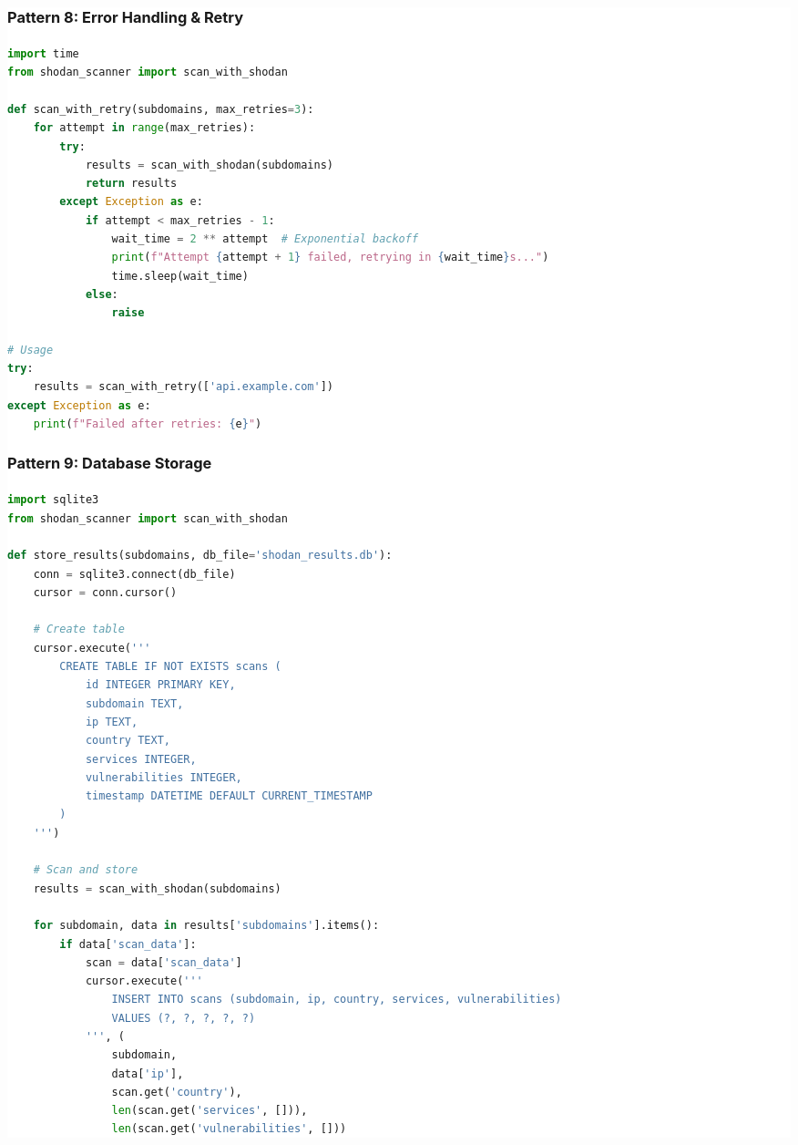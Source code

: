 ### Pattern 8: Error Handling & Retry

```python
import time
from shodan_scanner import scan_with_shodan

def scan_with_retry(subdomains, max_retries=3):
    for attempt in range(max_retries):
        try:
            results = scan_with_shodan(subdomains)
            return results
        except Exception as e:
            if attempt < max_retries - 1:
                wait_time = 2 ** attempt  # Exponential backoff
                print(f"Attempt {attempt + 1} failed, retrying in {wait_time}s...")
                time.sleep(wait_time)
            else:
                raise

# Usage
try:
    results = scan_with_retry(['api.example.com'])
except Exception as e:
    print(f"Failed after retries: {e}")
```

### Pattern 9: Database Storage

```python
import sqlite3
from shodan_scanner import scan_with_shodan

def store_results(subdomains, db_file='shodan_results.db'):
    conn = sqlite3.connect(db_file)
    cursor = conn.cursor()
    
    # Create table
    cursor.execute('''
        CREATE TABLE IF NOT EXISTS scans (
            id INTEGER PRIMARY KEY,
            subdomain TEXT,
            ip TEXT,
            country TEXT,
            services INTEGER,
            vulnerabilities INTEGER,
            timestamp DATETIME DEFAULT CURRENT_TIMESTAMP
        )
    ''')
    
    # Scan and store
    results = scan_with_shodan(subdomains)
    
    for subdomain, data in results['subdomains'].items():
        if data['scan_data']:
            scan = data['scan_data']
            cursor.execute('''
                INSERT INTO scans (subdomain, ip, country, services, vulnerabilities)
                VALUES (?, ?, ?, ?, ?)
            ''', (
                subdomain,
                data['ip'],
                scan.get('country'),
                len(scan.get('services', [])),
                len(scan.get('vulnerabilities', []))
```